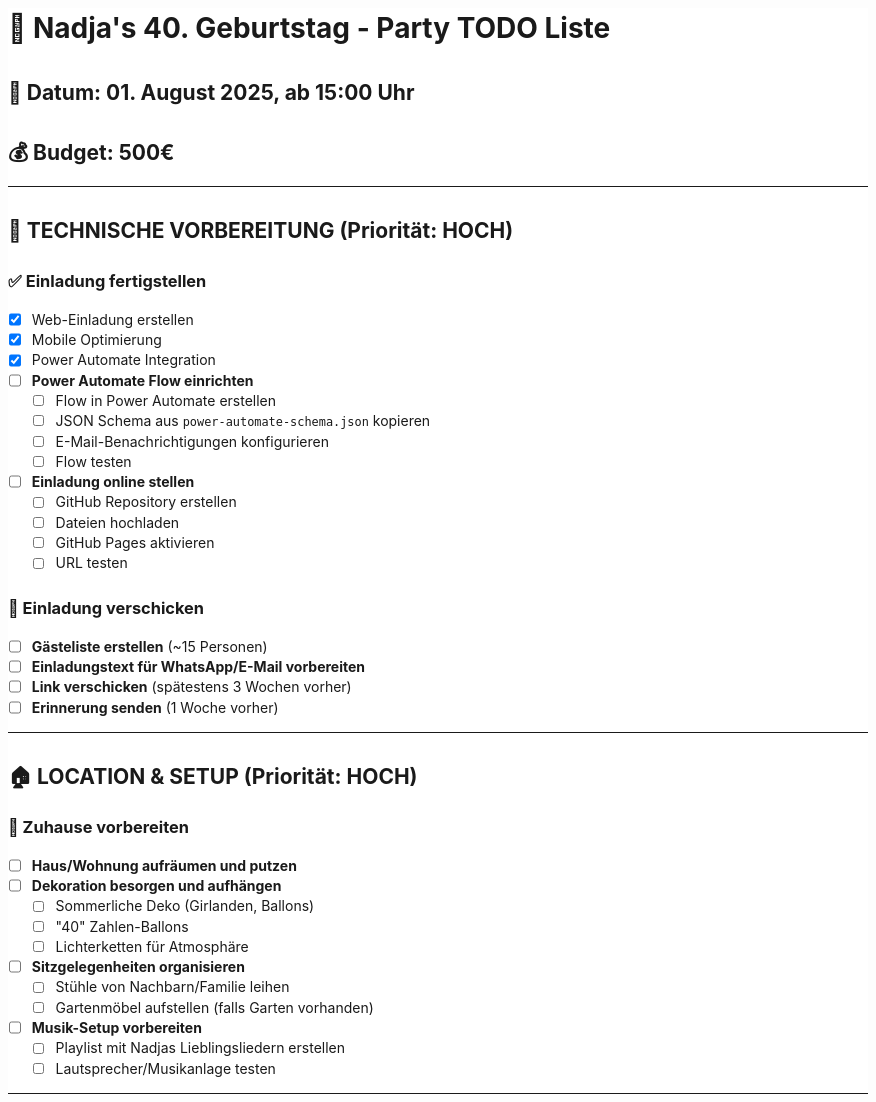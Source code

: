 # 🎉 Nadja's 40. Geburtstag - Party TODO Liste

## 📅 **Datum: 01. August 2025, ab 15:00 Uhr**
## 💰 **Budget: 500€**

---

## 🔧 **TECHNISCHE VORBEREITUNG** (Priorität: HOCH)

### ✅ Einladung fertigstellen
- [x] Web-Einladung erstellen
- [x] Mobile Optimierung
- [x] Power Automate Integration
- [ ] **Power Automate Flow einrichten**
  - [ ] Flow in Power Automate erstellen
  - [ ] JSON Schema aus `power-automate-schema.json` kopieren
  - [ ] E-Mail-Benachrichtigungen konfigurieren
  - [ ] Flow testen
- [ ] **Einladung online stellen**
  - [ ] GitHub Repository erstellen
  - [ ] Dateien hochladen
  - [ ] GitHub Pages aktivieren
  - [ ] URL testen

### 📱 Einladung verschicken
- [ ] **Gästeliste erstellen** (~15 Personen)
- [ ] **Einladungstext für WhatsApp/E-Mail vorbereiten**
- [ ] **Link verschicken** (spätestens 3 Wochen vorher)
- [ ] **Erinnerung senden** (1 Woche vorher)

---

## 🏠 **LOCATION & SETUP** (Priorität: HOCH)

### 🏡 Zuhause vorbereiten
- [ ] **Haus/Wohnung aufräumen und putzen**
- [ ] **Dekoration besorgen und aufhängen**
  - [ ] Sommerliche Deko (Girlanden, Ballons)
  - [ ] "40" Zahlen-Ballons
  - [ ] Lichterketten für Atmosphäre
- [ ] **Sitzgelegenheiten organisieren**
  - [ ] Stühle von Nachbarn/Familie leihen
  - [ ] Gartenmöbel aufstellen (falls Garten vorhanden)
- [ ] **Musik-Setup vorbereiten**
  - [ ] Playlist mit Nadjas Lieblingsliedern erstellen
  - [ ] Lautsprecher/Musikanlage testen

---